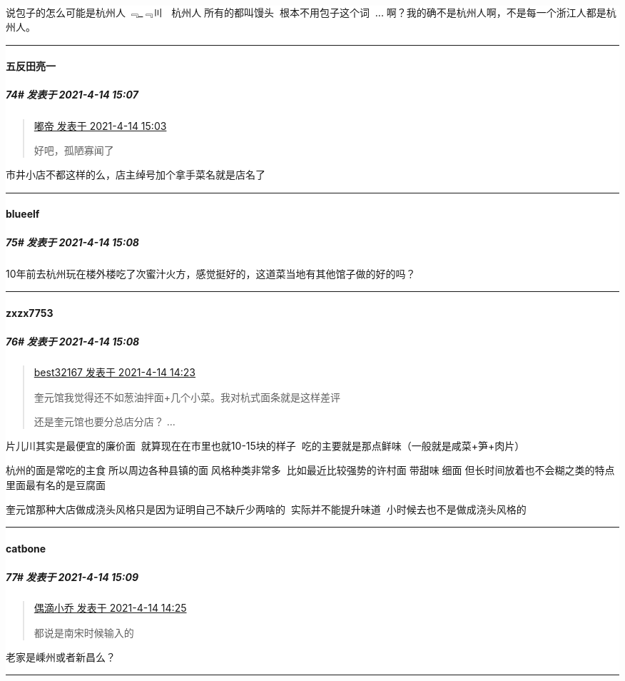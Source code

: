 说包子的怎么可能是杭州人 ﹃_﹃〣   杭州人 所有的都叫馒头  根本不用包子这个词  ...</blockquote>
啊？我的确不是杭州人啊，不是每一个浙江人都是杭州人。


*****

####  五反田亮一  
##### 74#       发表于 2021-4-14 15:07


<blockquote><a href="httphttps://bbs.saraba1st.com/2b/forum.php?mod=redirect&amp;goto=findpost&amp;pid=50935240&amp;ptid=1998960" target="_blank">嘟帝 发表于 2021-4-14 15:03</a>

好吧，孤陋寡闻了</blockquote>
市井小店不都这样的么，店主绰号加个拿手菜名就是店名了


*****

####  blueelf  
##### 75#       发表于 2021-4-14 15:08


10年前去杭州玩在楼外楼吃了次蜜汁火方，感觉挺好的，这道菜当地有其他馆子做的好的吗？


*****

####  zxzx7753  
##### 76#       发表于 2021-4-14 15:08


<blockquote><a href="httphttps://bbs.saraba1st.com/2b/forum.php?mod=redirect&amp;goto=findpost&amp;pid=50934774&amp;ptid=1998960" target="_blank">best32167 发表于 2021-4-14 14:23</a>

奎元馆我觉得还不如葱油拌面+几个小菜。我对杭式面条就是这样差评

还是奎元馆也要分总店分店？ ...</blockquote>
片儿川其实是最便宜的廉价面  就算现在在市里也就10-15块的样子  吃的主要就是那点鲜味（一般就是咸菜+笋+肉片）

杭州的面是常吃的主食 所以周边各种县镇的面 风格种类非常多  比如最近比较强势的许村面 带甜味 细面 但长时间放着也不会糊之类的特点 里面最有名的是豆腐面

奎元馆那种大店做成浇头风格只是因为证明自己不缺斤少两啥的  实际并不能提升味道  小时候去也不是做成浇头风格的


*****

####  catbone  
##### 77#       发表于 2021-4-14 15:09


<blockquote><a href="httphttps://bbs.saraba1st.com/2b/forum.php?mod=redirect&amp;goto=findpost&amp;pid=50934806&amp;ptid=1998960" target="_blank">偶滴小乔 发表于 2021-4-14 14:25</a>

都说是南宋时候输入的</blockquote>
老家是嵊州或者新昌么？


*****
